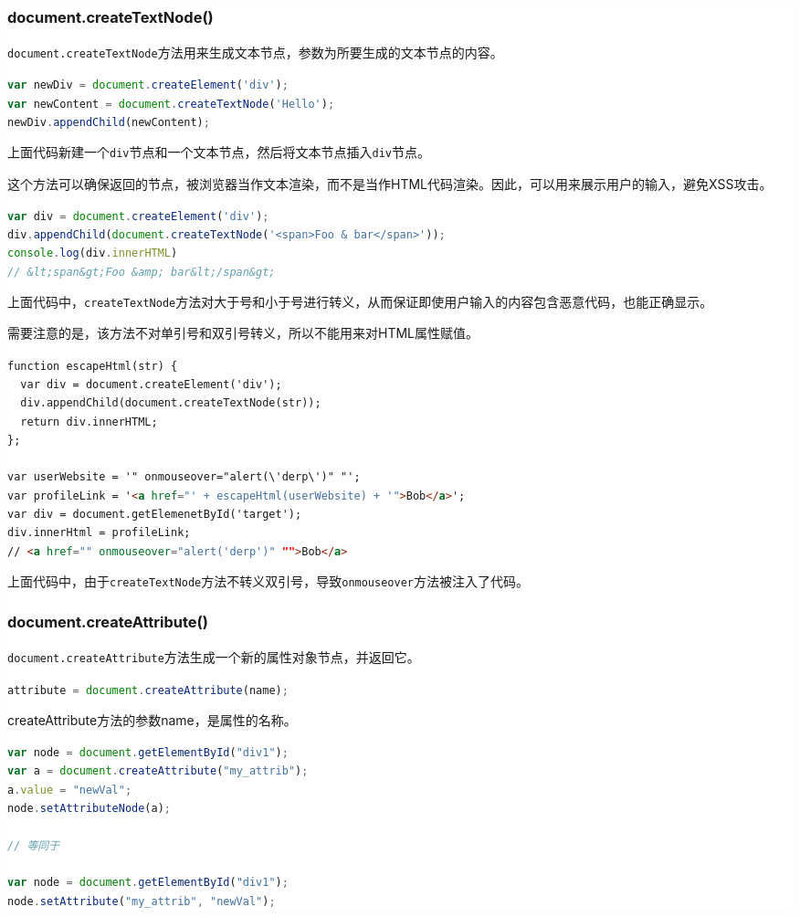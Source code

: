 ### document.createTextNode()

`document.createTextNode`方法用来生成文本节点，参数为所要生成的文本节点的内容。

```javascript
var newDiv = document.createElement('div');
var newContent = document.createTextNode('Hello');
newDiv.appendChild(newContent);
```

上面代码新建一个`div`节点和一个文本节点，然后将文本节点插入`div`节点。

这个方法可以确保返回的节点，被浏览器当作文本渲染，而不是当作HTML代码渲染。因此，可以用来展示用户的输入，避免XSS攻击。

```javascript
var div = document.createElement('div');
div.appendChild(document.createTextNode('<span>Foo & bar</span>'));
console.log(div.innerHTML)
// &lt;span&gt;Foo &amp; bar&lt;/span&gt;
```

上面代码中，`createTextNode`方法对大于号和小于号进行转义，从而保证即使用户输入的内容包含恶意代码，也能正确显示。

需要注意的是，该方法不对单引号和双引号转义，所以不能用来对HTML属性赋值。

```html
function escapeHtml(str) {
  var div = document.createElement('div');
  div.appendChild(document.createTextNode(str));
  return div.innerHTML;
};

var userWebsite = '" onmouseover="alert(\'derp\')" "';
var profileLink = '<a href="' + escapeHtml(userWebsite) + '">Bob</a>';
var div = document.getElemenetById('target');
div.innerHtml = profileLink;
// <a href="" onmouseover="alert('derp')" "">Bob</a>
```

上面代码中，由于`createTextNode`方法不转义双引号，导致`onmouseover`方法被注入了代码。

### document.createAttribute()

`document.createAttribute`方法生成一个新的属性对象节点，并返回它。

```javascript
attribute = document.createAttribute(name);
```

createAttribute方法的参数name，是属性的名称。

```javascript
var node = document.getElementById("div1");
var a = document.createAttribute("my_attrib");
a.value = "newVal";
node.setAttributeNode(a);

// 等同于

var node = document.getElementById("div1");
node.setAttribute("my_attrib", "newVal");
```
